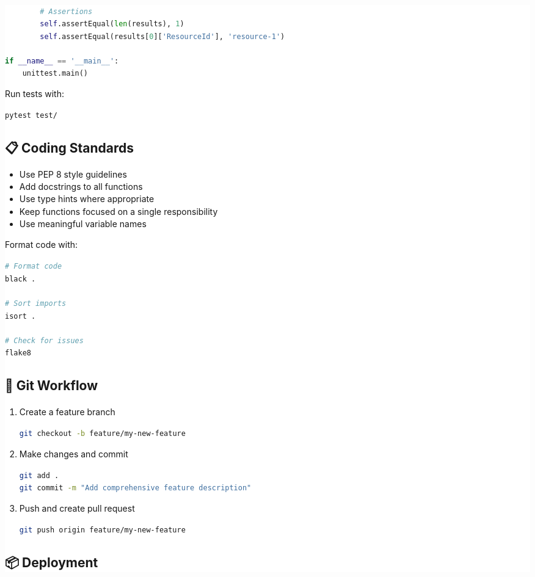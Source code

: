 ```python
        # Assertions
        self.assertEqual(len(results), 1)
        self.assertEqual(results[0]['ResourceId'], 'resource-1')

if __name__ == '__main__':
    unittest.main()
```

Run tests with:

```bash
pytest test/
```

## 📋 Coding Standards

- Use PEP 8 style guidelines
- Add docstrings to all functions
- Use type hints where appropriate
- Keep functions focused on a single responsibility
- Use meaningful variable names

Format code with:

```bash
# Format code
black .

# Sort imports
isort .

# Check for issues
flake8
```

## 🔄 Git Workflow

1. Create a feature branch
   ```bash
   git checkout -b feature/my-new-feature
   ```

2. Make changes and commit
   ```bash
   git add .
   git commit -m "Add comprehensive feature description"
   ```

3. Push and create pull request
   ```bash
   git push origin feature/my-new-feature
   ```

## 📦 Deployment

